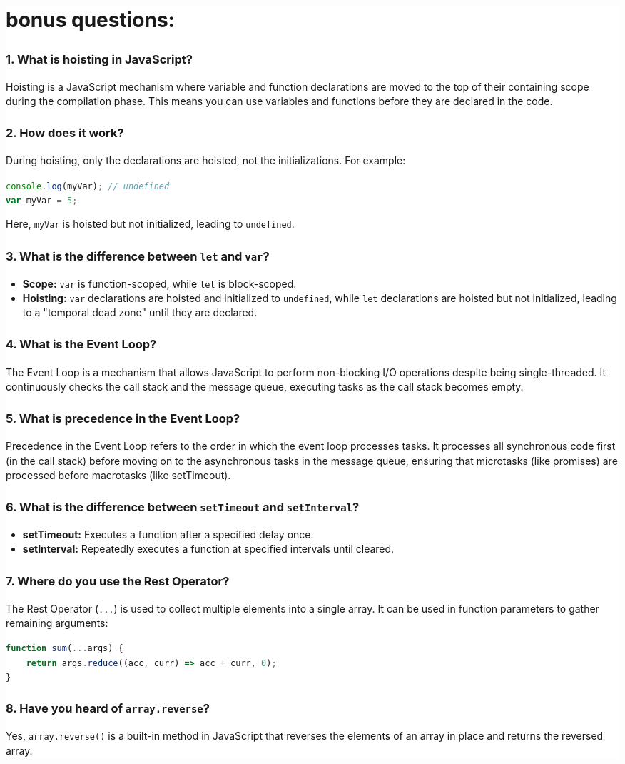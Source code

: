 # bonus questions:

### 1. **What is hoisting in JavaScript?**
   Hoisting is a JavaScript mechanism where variable and function declarations are moved to the top of their containing scope during the compilation phase. This means you can use variables and functions before they are declared in the code.

### 2. **How does it work?**
   During hoisting, only the declarations are hoisted, not the initializations. For example:
   ```javascript
   console.log(myVar); // undefined
   var myVar = 5;
   ```
   Here, `myVar` is hoisted but not initialized, leading to `undefined`.

### 3. **What is the difference between `let` and `var`?**
   - **Scope:** `var` is function-scoped, while `let` is block-scoped.
   - **Hoisting:** `var` declarations are hoisted and initialized to `undefined`, while `let` declarations are hoisted but not initialized, leading to a "temporal dead zone" until they are declared.

### 4. **What is the Event Loop?**
   The Event Loop is a mechanism that allows JavaScript to perform non-blocking I/O operations despite being single-threaded. It continuously checks the call stack and the message queue, executing tasks as the call stack becomes empty.

### 5. **What is precedence in the Event Loop?**
   Precedence in the Event Loop refers to the order in which the event loop processes tasks. It processes all synchronous code first (in the call stack) before moving on to the asynchronous tasks in the message queue, ensuring that microtasks (like promises) are processed before macrotasks (like setTimeout).

### 6. **What is the difference between `setTimeout` and `setInterval`?**
   - **setTimeout:** Executes a function after a specified delay once.
   - **setInterval:** Repeatedly executes a function at specified intervals until cleared.

### 7. **Where do you use the Rest Operator?**
   The Rest Operator (`...`) is used to collect multiple elements into a single array. It can be used in function parameters to gather remaining arguments:
   ```javascript
   function sum(...args) {
       return args.reduce((acc, curr) => acc + curr, 0);
   }
   ```

### 8. **Have you heard of `array.reverse`?**
   Yes, `array.reverse()` is a built-in method in JavaScript that reverses the elements of an array in place and returns the reversed array.
